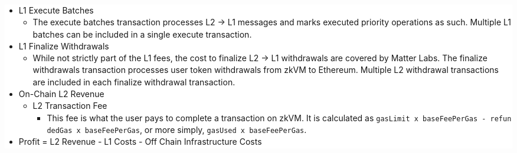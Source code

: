   - L1 Execute Batches
    - The execute batches transaction processes L2 -> L1 messages and marks executed priority operations as such.
      Multiple L1 batches can be included in a single execute transaction.
  - L1 Finalize Withdrawals
    - While not strictly part of the L1 fees, the cost to finalize L2 → L1 withdrawals are covered by Matter Labs. The
      finalize withdrawals transaction processes user token withdrawals from zkVM to Ethereum. Multiple L2 withdrawal
      transactions are included in each finalize withdrawal transaction.
- On-Chain L2 Revenue
  - L2 Transaction Fee
    - This fee is what the user pays to complete a transaction on zkVM. It is calculated as
      `gasLimit x baseFeePerGas - refundedGas x baseFeePerGas`, or more simply, `gasUsed x baseFeePerGas`.
- Profit = L2 Revenue - L1 Costs - Off Chain Infrastructure Costs
